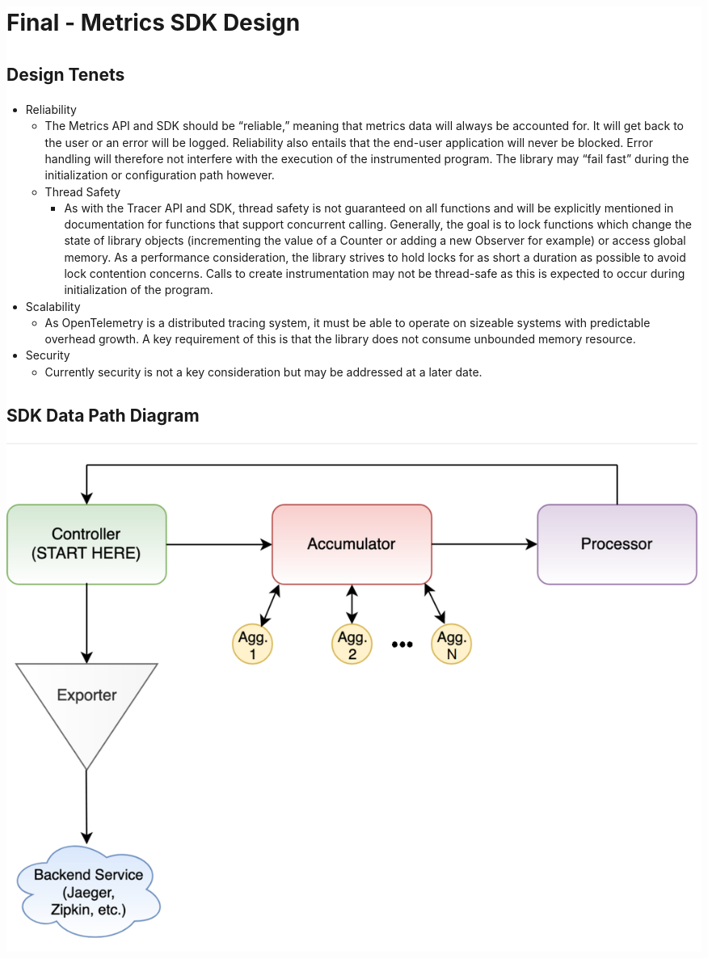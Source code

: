 # Final - Metrics SDK Design

## Design Tenets

* Reliability
    * The Metrics API and SDK should be “reliable,” meaning that metrics data will always be accounted for. It will get back to the user or an error will be logged.  Reliability also entails that the end-user application will never be blocked.  Error handling will therefore not interfere with the execution of the instrumented program.  The library may “fail fast” during the initialization or configuration path however.
    * Thread Safety 
        * As with the Tracer API and SDK, thread safety is not guaranteed on all functions and will be explicitly mentioned in documentation for functions that support concurrent calling.  Generally, the goal is to lock functions which change the state of library objects (incrementing the value of a Counter or adding a new Observer for example) or access global memory.  As a performance consideration, the library strives to hold locks for as short a duration as possible to avoid lock contention concerns.  Calls to create instrumentation may not be thread-safe as this is expected to occur during initialization of the program.  
* Scalability
    * As OpenTelemetry is a distributed tracing system, it must be able to operate on sizeable systems with predictable overhead growth.  A key requirement of this is that the library does not consume unbounded memory resource. 
* Security
    * Currently security is not a key consideration but may be addressed at a later date.

## SDK Data Path Diagram

![Data Path Diagram](../images/DataPath.png) 
